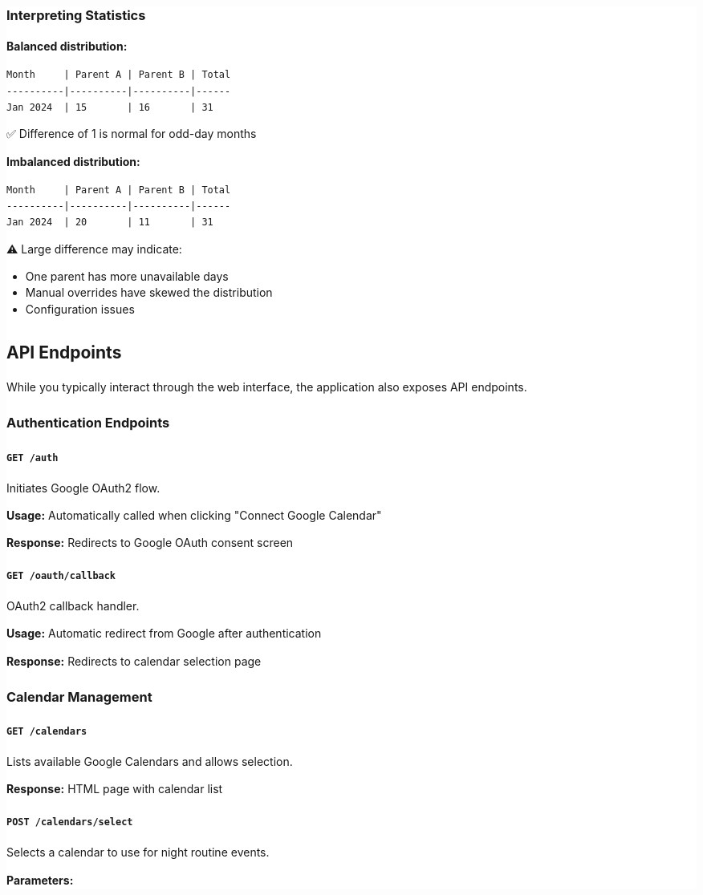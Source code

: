 ### Interpreting Statistics

**Balanced distribution:**
```
Month     | Parent A | Parent B | Total
----------|----------|----------|------
Jan 2024  | 15       | 16       | 31
```
✅ Difference of 1 is normal for odd-day months

**Imbalanced distribution:**
```
Month     | Parent A | Parent B | Total
----------|----------|----------|------
Jan 2024  | 20       | 11       | 31
```
⚠️ Large difference may indicate:

- One parent has more unavailable days
- Manual overrides have skewed the distribution
- Configuration issues

## API Endpoints

While you typically interact through the web interface, the application also exposes API endpoints.

### Authentication Endpoints

#### `GET /auth`

Initiates Google OAuth2 flow.

**Usage:** Automatically called when clicking "Connect Google Calendar"

**Response:** Redirects to Google OAuth consent screen

#### `GET /oauth/callback`

OAuth2 callback handler.

**Usage:** Automatic redirect from Google after authentication

**Response:** Redirects to calendar selection page

### Calendar Management

#### `GET /calendars`

Lists available Google Calendars and allows selection.

**Response:** HTML page with calendar list

#### `POST /calendars/select`

Selects a calendar to use for night routine events.

**Parameters:**
